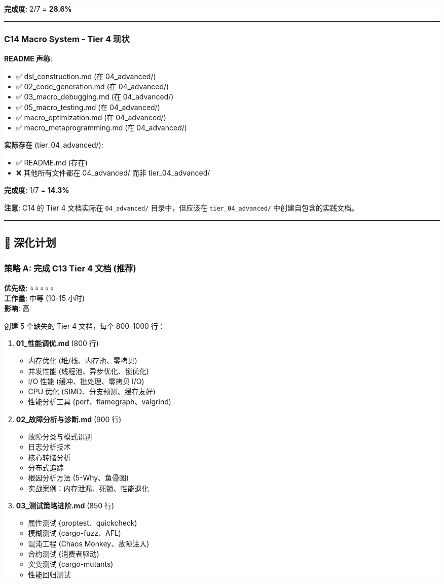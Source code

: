 **完成度**: 2/7 = **28.6%**

---

### C14 Macro System - Tier 4 现状

**README 声称**:

- ✅ dsl_construction.md (在 04_advanced/)
- ✅ 02_code_generation.md (在 04_advanced/)
- ✅ 03_macro_debugging.md (在 04_advanced/)
- ✅ 05_macro_testing.md (在 04_advanced/)
- ✅ macro_optimization.md (在 04_advanced/)
- ✅ macro_metaprogramming.md (在 04_advanced/)

**实际存在** (tier_04_advanced/):

- ✅ README.md (存在)
- ❌ 其他所有文件都在 04_advanced/ 而非 tier_04_advanced/

**完成度**: 1/7 = **14.3%**

**注意**: C14 的 Tier 4 文档实际在 `04_advanced/` 目录中，但应该在 `tier_04_advanced/` 中创建自包含的实践文档。

---

## 🎯 深化计划

### 策略 A: 完成 C13 Tier 4 文档 (推荐)

**优先级**: ⭐⭐⭐⭐⭐  
**工作量**: 中等 (10-15 小时)  
**影响**: 高

创建 5 个缺失的 Tier 4 文档，每个 800-1000 行：

1. **01_性能调优.md** (800 行)
   - 内存优化 (堆/栈、内存池、零拷贝)
   - 并发性能 (线程池、异步优化、锁优化)
   - I/O 性能 (缓冲、批处理、零拷贝 I/O)
   - CPU 优化 (SIMD、分支预测、缓存友好)
   - 性能分析工具 (perf、flamegraph、valgrind)

2. **02_故障分析与诊断.md** (900 行)
   - 故障分类与模式识别
   - 日志分析技术
   - 核心转储分析
   - 分布式追踪
   - 根因分析方法 (5-Why、鱼骨图)
   - 实战案例：内存泄漏、死锁、性能退化

3. **03_测试策略进阶.md** (850 行)
   - 属性测试 (proptest、quickcheck)
   - 模糊测试 (cargo-fuzz、AFL)
   - 混沌工程 (Chaos Monkey、故障注入)
   - 合约测试 (消费者驱动)
   - 突变测试 (cargo-mutants)
   - 性能回归测试
